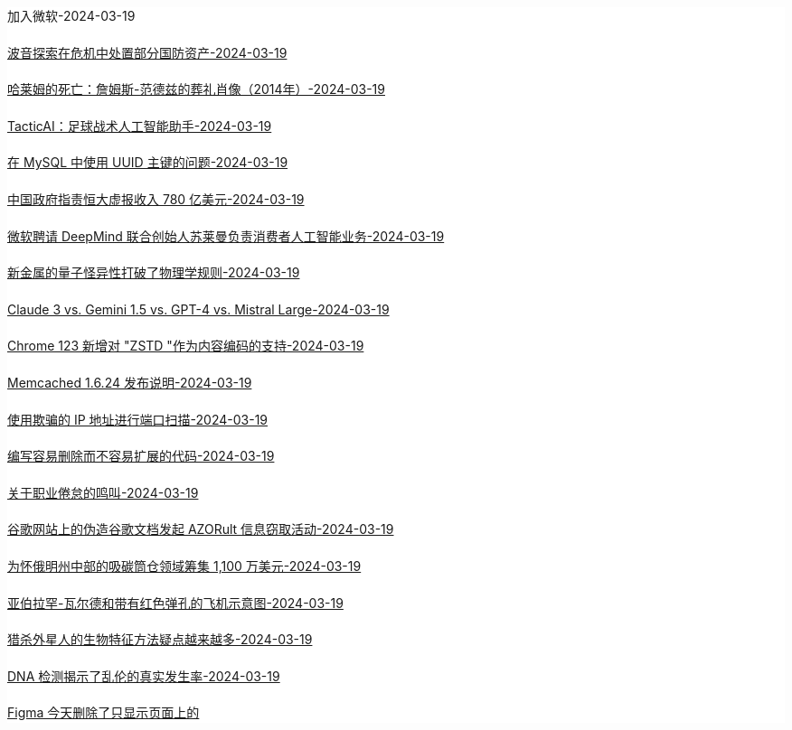 加入微软-2024-03-19</a><br/><br/><a target=_blank rel=nofollow href="https://www.bloomberg.com/news/articles/2024-03-19/boeing-explores-defense-asset-sales-to-boost-balance-sheet" >波音探索在危机中处置部分国防资产-2024-03-19</a><br/><br/><a target=_blank rel=nofollow href="https://time.com/3807384/death-in-harlem-james-vanderzees-funerary-portraits/" >哈莱姆的死亡：詹姆斯-范德兹的葬礼肖像（2014年）-2024-03-19</a><br/><br/><a target=_blank rel=nofollow href="https://www.nature.com/articles/s41467-024-45965-x" >TacticAI：足球战术人工智能助手-2024-03-19</a><br/><br/><a target=_blank rel=nofollow href="https://planetscale.com/blog/the-problem-with-using-a-uuid-primary-key-in-mysql" >在 MySQL 中使用 UUID 主键的问题-2024-03-19</a><br/><br/><a target=_blank rel=nofollow href="https://www.msn.com/en-us/money/companies/biggest-fraud-in-chinese-history-beijing-accuses-evergrande-of-inflating-revenues-by-78-billion/ar-BB1k932F" >中国政府指责恒大虚报收入 780 亿美元-2024-03-19</a><br/><br/><a target=_blank rel=nofollow href="https://www.bloomberg.com/news/articles/2024-03-19/microsoft-hires-deepmind-co-founder-suleyman-to-run-consumer-ai" >微软聘请 DeepMind 联合创始人苏莱曼负责消费者人工智能业务-2024-03-19</a><br/><br/><a target=_blank rel=nofollow href="https://www.scientificamerican.com/article/quantum-weirdness-in-new-strange-metals-bends-the-rules-of-physics/" >新金属的量子怪异性打破了物理学规则-2024-03-19</a><br/><br/><a target=_blank rel=nofollow href="https://lunary.ai/blog/sota-models" >Claude 3 vs. Gemini 1.5 vs. GPT-4 vs. Mistral Large-2024-03-19</a><br/><br/><a target=_blank rel=nofollow href="https://chromestatus.com/feature/6186023867908096" >Chrome 123 新增对 "ZSTD "作为内容编码的支持-2024-03-19</a><br/><br/><a target=_blank rel=nofollow href="https://github.com/memcached/memcached/wiki/ReleaseNotes1624" >Memcached 1.6.24 发布说明-2024-03-19</a><br/><br/><a target=_blank rel=nofollow href="https://hookrace.net/blog/port-scan-with-spoofed-ip-addresses/" >使用欺骗的 IP 地址进行端口扫描-2024-03-19</a><br/><br/><a target=_blank rel=nofollow href="https://programmingisterrible.com/post/139222674273/write-code-that-is-easy-to-delete-not-easy-to" >编写容易删除而不容易扩展的代码-2024-03-19</a><br/><br/><a target=_blank rel=nofollow href="https://twitter.com/olshansky/status/1770117286973915304" >关于职业倦怠的鸣叫-2024-03-19</a><br/><br/><a target=_blank rel=nofollow href="https://www.scmagazine.com/news/fake-google-docs-on-google-sites-launch-azorult-infostealer-campaign" >谷歌网站上的伪造谷歌文档发起 AZORult 信息窃取活动-2024-03-19</a><br/><br/><a target=_blank rel=nofollow href="https://cowboystatedaily.com/2024/03/19/hold-11m-raised-for-massive-field-of-carbon-sucking-silos-in-central-wyoming/" >为怀俄明州中部的吸碳筒仓领域筹集 1,100 万美元-2024-03-19</a><br/><br/><a target=_blank rel=nofollow href="https://www.cameronmoll.com/journal/abraham-wald-red-bullet-holes-origin-story" >亚伯拉罕-瓦尔德和带有红色弹孔的飞机示意图-2024-03-19</a><br/><br/><a target=_blank rel=nofollow href="https://www.quantamagazine.org/doubts-grow-about-the-biosignature-approach-to-alien-hunting-20240319/" >猎杀外星人的生物特征方法疑点越来越多-2024-03-19</a><br/><br/><a target=_blank rel=nofollow href="https://www.theatlantic.com/health/archive/2024/03/dna-tests-incest/677791/" >DNA 检测揭示了乱伦的真实发生率-2024-03-19</a><br/><br/><a target=_blank rel=nofollow href="https://forum.figma.com/t/figma-removed-window-figma-on-view-only-pages-today/67292" >Figma 今天删除了只显示页面上的